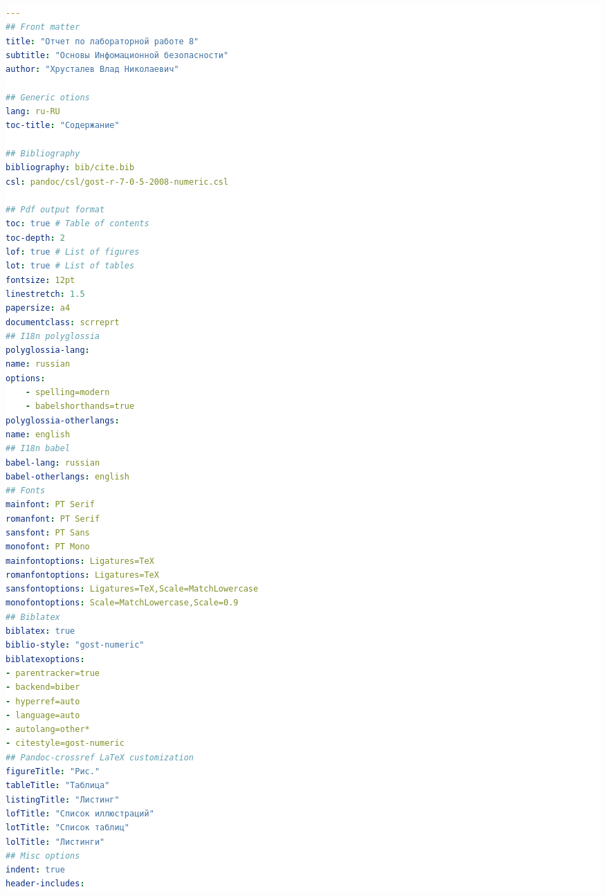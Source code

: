 ```yaml
---
## Front matter
title: "Отчет по лабораторной работе 8"
subtitle: "Основы Инфомационной безопасности"
author: "Хрусталев Влад Николаевич"

## Generic otions
lang: ru-RU
toc-title: "Содержание"

## Bibliography
bibliography: bib/cite.bib
csl: pandoc/csl/gost-r-7-0-5-2008-numeric.csl

## Pdf output format
toc: true # Table of contents
toc-depth: 2
lof: true # List of figures
lot: true # List of tables
fontsize: 12pt
linestretch: 1.5
papersize: a4
documentclass: scrreprt
## I18n polyglossia
polyglossia-lang:
name: russian
options:
	- spelling=modern
	- babelshorthands=true
polyglossia-otherlangs:
name: english
## I18n babel
babel-lang: russian
babel-otherlangs: english
## Fonts
mainfont: PT Serif
romanfont: PT Serif
sansfont: PT Sans
monofont: PT Mono
mainfontoptions: Ligatures=TeX
romanfontoptions: Ligatures=TeX
sansfontoptions: Ligatures=TeX,Scale=MatchLowercase
monofontoptions: Scale=MatchLowercase,Scale=0.9
## Biblatex
biblatex: true
biblio-style: "gost-numeric"
biblatexoptions:
- parentracker=true
- backend=biber
- hyperref=auto
- language=auto
- autolang=other*
- citestyle=gost-numeric
## Pandoc-crossref LaTeX customization
figureTitle: "Рис."
tableTitle: "Таблица"
listingTitle: "Листинг"
lofTitle: "Список иллюстраций"
lotTitle: "Список таблиц"
lolTitle: "Листинги"
## Misc options
indent: true
header-includes:
```